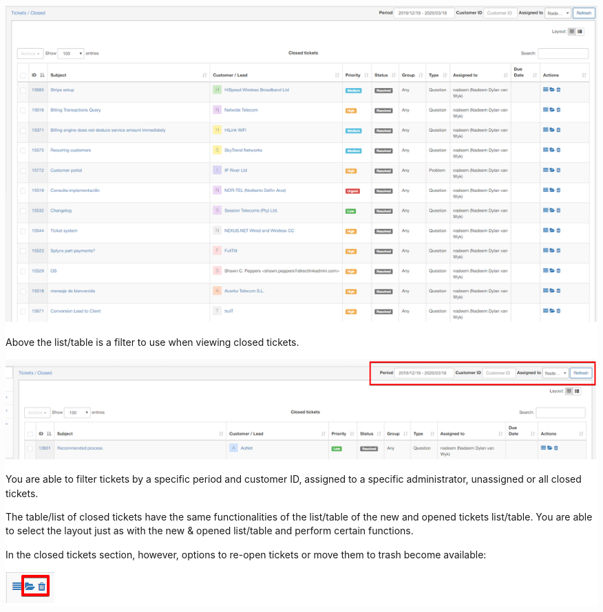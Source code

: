 ![Tickets](closedtickets.png)

Above the list/table is a filter to use when viewing closed tickets.

![Tickets](closed_filter.png)

You are able to filter tickets by a specific period and customer ID, assigned to a specific administrator, unassigned or all closed tickets.

The table/list of closed tickets have the same functionalities of the list/table of the new and opened tickets list/table.
You are able to select the layout just as with the new & opened list/table and perform certain functions.

In the closed tickets section, however, options to re-open tickets or move them to trash become available:

![Tickets](closedtable_functions.png)

